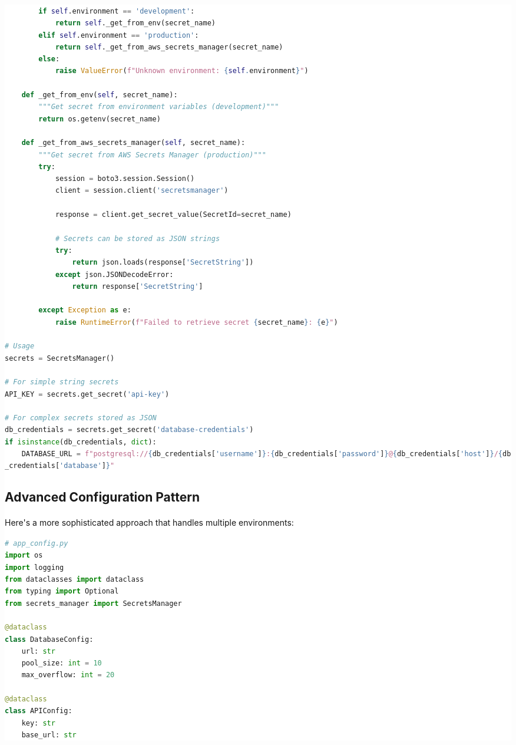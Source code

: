 ```python
        if self.environment == 'development':
            return self._get_from_env(secret_name)
        elif self.environment == 'production':
            return self._get_from_aws_secrets_manager(secret_name)
        else:
            raise ValueError(f"Unknown environment: {self.environment}")
    
    def _get_from_env(self, secret_name):
        """Get secret from environment variables (development)"""
        return os.getenv(secret_name)
    
    def _get_from_aws_secrets_manager(self, secret_name):
        """Get secret from AWS Secrets Manager (production)"""
        try:
            session = boto3.session.Session()
            client = session.client('secretsmanager')
            
            response = client.get_secret_value(SecretId=secret_name)
            
            # Secrets can be stored as JSON strings
            try:
                return json.loads(response['SecretString'])
            except json.JSONDecodeError:
                return response['SecretString']
                
        except Exception as e:
            raise RuntimeError(f"Failed to retrieve secret {secret_name}: {e}")

# Usage
secrets = SecretsManager()

# For simple string secrets
API_KEY = secrets.get_secret('api-key')

# For complex secrets stored as JSON
db_credentials = secrets.get_secret('database-credentials')
if isinstance(db_credentials, dict):
    DATABASE_URL = f"postgresql://{db_credentials['username']}:{db_credentials['password']}@{db_credentials['host']}/{db_credentials['database']}"
```

## Advanced Configuration Pattern

Here's a more sophisticated approach that handles multiple environments:

```python
# app_config.py
import os
import logging
from dataclasses import dataclass
from typing import Optional
from secrets_manager import SecretsManager

@dataclass
class DatabaseConfig:
    url: str
    pool_size: int = 10
    max_overflow: int = 20
    
@dataclass
class APIConfig:
    key: str
    base_url: str
```